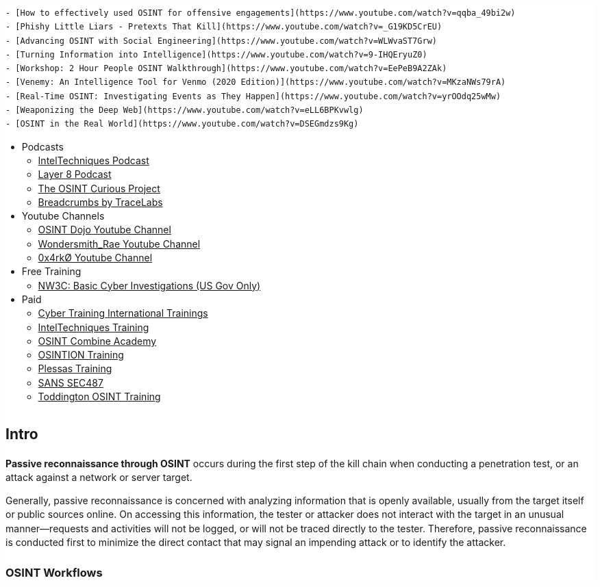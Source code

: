 	- [How to effectively used OSINT for offensive engagements](https://www.youtube.com/watch?v=qqba_49bi2w)  
	- [Phishy Little Liars - Pretexts That Kill](https://www.youtube.com/watch?v=_G19KD5CrEU)  
	- [Advancing OSINT with Social Engineering](https://www.youtube.com/watch?v=WLWvaST7Grw)  
	- [Turning Information into Intelligence](https://www.youtube.com/watch?v=9-IHQEryuZ0)  
	- [Workshop: 2 Hour People OSINT Walkthrough](https://www.youtube.com/watch?v=EePeB9A2ZAk)  
	- [Venemy: An Intelligence Tool for Venmo (2020 Edition)](https://www.youtube.com/watch?v=MKzaNWs79rA)  
	- [Real-Time OSINT: Investigating Events as They Happen](https://www.youtube.com/watch?v=yrOOdq25wMw)  
	- [Weaponizing the Deep Web](https://www.youtube.com/watch?v=eLL6BPKvwlg)  
	- [OSINT in the Real World](https://www.youtube.com/watch?v=DSEGmdzs9Kg)  
- Podcasts
	- [IntelTechniques Podcast](https://inteltechniques.com/podcast.html)  
	- [Layer 8 Podcast](https://layer8conference.com/the-layer-8-podcast/)  
	- [The OSINT Curious Project](https://osintcurio.us/osintvideosandpodcasts/)  
	- [Breadcrumbs by TraceLabs](https://open.spotify.com/show/1PHveMFjdgyxJJAZJWWF8G)  
- Youtube Channels
	- [OSINT Dojo Youtube Channel](https://www.youtube.com/channel/UChbp7r-Lezl1CBNQWBDYGeQ)  
	- [Wondersmith_Rae Youtube Channel](https://www.youtube.com/channel/UCdPwaG4HiqFR8nV2jg_IXBw)  
	- [0x4rkØ Youtube Channel](https://www.youtube.com/channel/UCQkvPHuHuDWiyLYkJPGBxiQ)
- Free Training
	- [NW3C: Basic Cyber Investigations (US Gov Only)](https://www.nw3c.org/classroom-training/classroom-course-detail/11523)  
- Paid
	- [Cyber Training International Trainings](https://www.cybertraining.ca/cti-courses/)  
	- [IntelTechniques Training](https://www.inteltechniques.net/courses/open-source-intelligence)  
	- [OSINT Combine Academy](https://academy.osintcombine.com/)  
	- [OSINTION Training](https://www.theosintion.com/courses/schedule/)  
	- [Plessas Training](https://plessas.net/)  
	- [SANS SEC487](https://www.sans.org/cyber-security-courses/open-source-intelligence-gathering/)  
	- [Toddington OSINT Training](https://www.toddington.com/osint-training/)



## Intro
**Passive reconnaissance through OSINT** occurs during the first step of the kill chain when conducting a penetration test, or an attack against a network or server target.

Generally, passive reconnaissance is concerned with analyzing information that is openly available, usually from the target itself or public sources online. On accessing this information, the tester or attacker does not interact with the target in an unusual manner—requests and activities will not be logged, or will not be traced directly to the tester. Therefore, passive reconnaissance is conducted first to minimize the direct contact that may signal an impending attack or to identify the attacker.


### OSINT Workflows